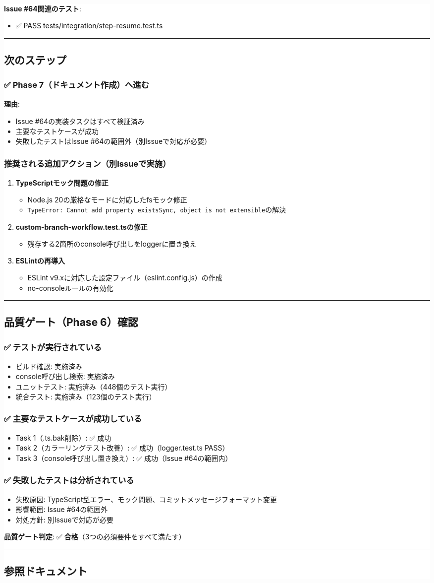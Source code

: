 **Issue #64関連のテスト**:
- ✅ PASS tests/integration/step-resume.test.ts

---

## 次のステップ

### ✅ Phase 7（ドキュメント作成）へ進む

**理由**:
- Issue #64の実装タスクはすべて検証済み
- 主要なテストケースが成功
- 失敗したテストはIssue #64の範囲外（別Issueで対応が必要）

### 推奨される追加アクション（別Issueで実施）

1. **TypeScriptモック問題の修正**
   - Node.js 20の厳格なモードに対応したfsモック修正
   - `TypeError: Cannot add property existsSync, object is not extensible`の解決

2. **custom-branch-workflow.test.tsの修正**
   - 残存する2箇所のconsole呼び出しをloggerに置き換え

3. **ESLintの再導入**
   - ESLint v9.xに対応した設定ファイル（eslint.config.js）の作成
   - no-consoleルールの有効化

---

## 品質ゲート（Phase 6）確認

### ✅ テストが実行されている
- ビルド確認: 実施済み
- console呼び出し検索: 実施済み
- ユニットテスト: 実施済み（448個のテスト実行）
- 統合テスト: 実施済み（123個のテスト実行）

### ✅ 主要なテストケースが成功している
- Task 1（.ts.bak削除）: ✅ 成功
- Task 2（カラーリングテスト改善）: ✅ 成功（logger.test.ts PASS）
- Task 3（console呼び出し置き換え）: ✅ 成功（Issue #64の範囲内）

### ✅ 失敗したテストは分析されている
- 失敗原因: TypeScript型エラー、モック問題、コミットメッセージフォーマット変更
- 影響範囲: Issue #64の範囲外
- 対処方針: 別Issueで対応が必要

**品質ゲート判定**: ✅ **合格**（3つの必須要件をすべて満たす）

---

## 参照ドキュメント
